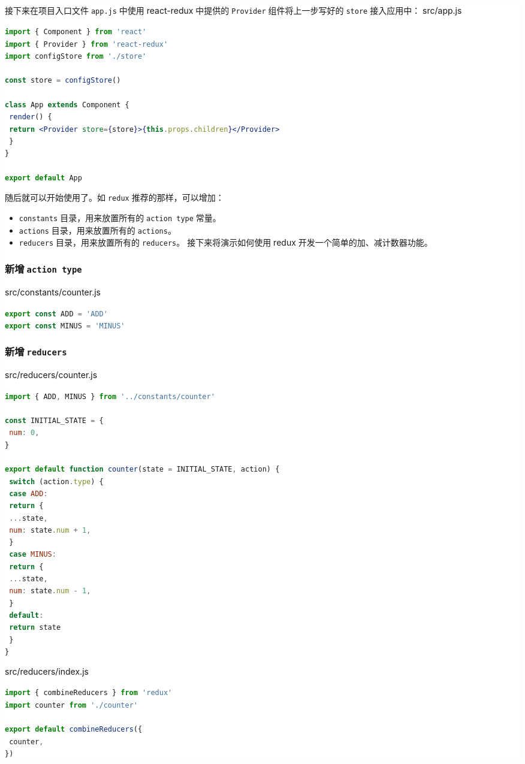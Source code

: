 接下来在项目入口文件 `app.js` 中使用 react-redux 中提供的 `Provider` 组件将上一步写好的 `store` 接入应用中：
src/app.js
```jsx
import { Component } from 'react'
import { Provider } from 'react-redux'
import configStore from './store'

const store = configStore()

class App extends Component {
 render() {
 return <Provider store={store}>{this.props.children}</Provider>
 }
}

export default App
```

随后就可以开始使用了。如 `redux` 推荐的那样，可以增加：

- `constants` 目录，用来放置所有的 `action type` 常量。
- `actions` 目录，用来放置所有的 `actions`。
- `reducers` 目录，用来放置所有的 `reducers`。
接下来将演示如何使用 redux 开发一个简单的加、减计数器功能。
### 新增 `action type`[​](redux.html#新增-action-type)
src/constants/counter.js
```jsx
export const ADD = 'ADD'
export const MINUS = 'MINUS'
```

### 新增 `reducers`[​](redux.html#新增-reducers)
src/reducers/counter.js
```jsx
import { ADD, MINUS } from '../constants/counter'

const INITIAL_STATE = {
 num: 0,
}

export default function counter(state = INITIAL_STATE, action) {
 switch (action.type) {
 case ADD:
 return {
 ...state,
 num: state.num + 1,
 }
 case MINUS:
 return {
 ...state,
 num: state.num - 1,
 }
 default:
 return state
 }
}
```
src/reducers/index.js
```jsx
import { combineReducers } from 'redux'
import counter from './counter'

export default combineReducers({
 counter,
})
```